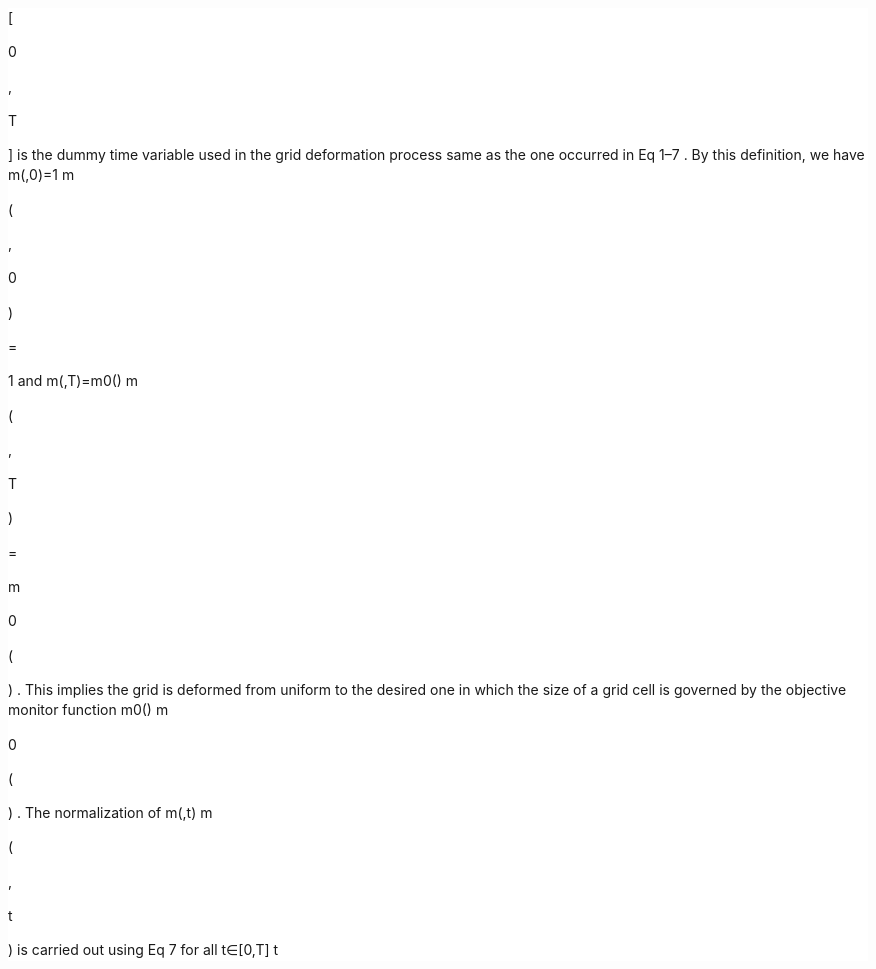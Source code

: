 \[

0

,

T

\]
is the dummy time variable used in the grid deformation process same as the one occurred in  Eq 1–7 . By this definition, we have m(,0)=1
m

(

,

0

)

=

1
and m(,T)=m0()
m

(

,

T

)

=

m

0

(

)
. This implies the grid is deformed from uniform to the desired one in which the size of a grid cell is governed by the objective monitor function m0()
m

0

(

)
. The normalization of m(,t)
m

(

,

t

)
is carried out using  Eq 7 for all t∈\[0,T\]
t

